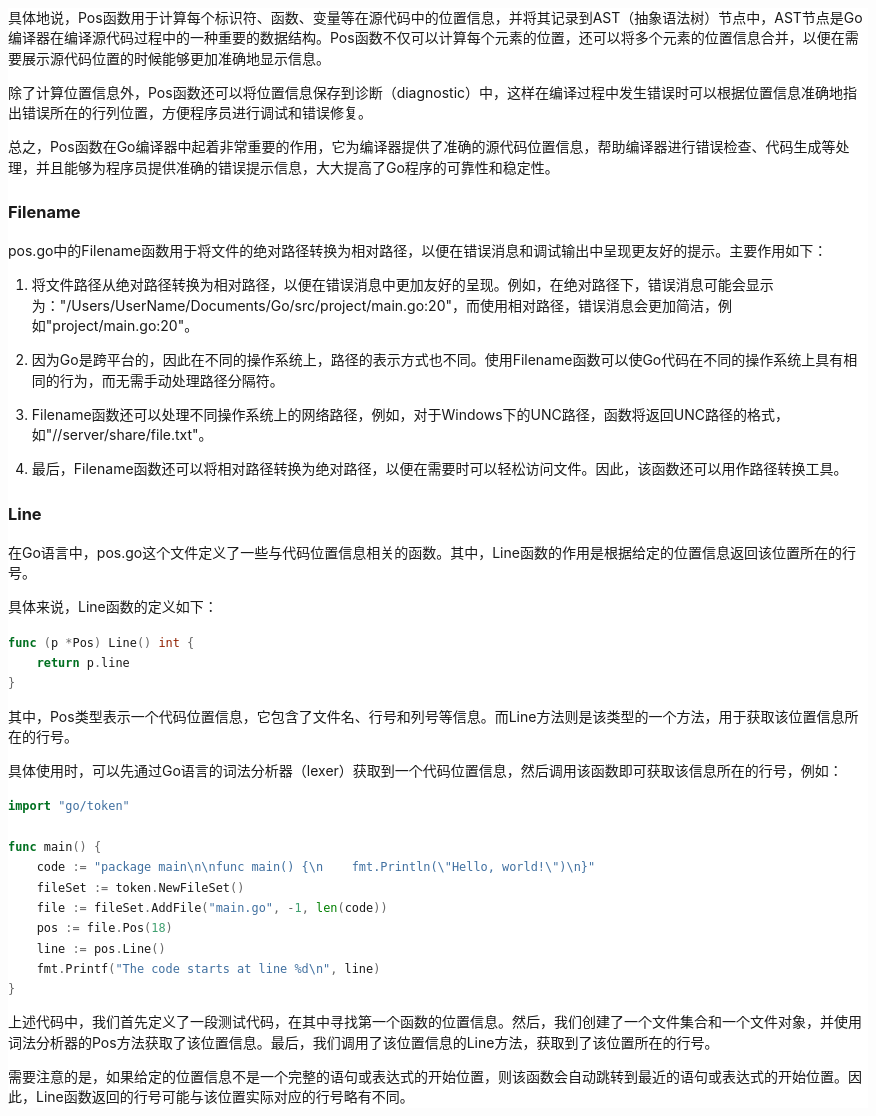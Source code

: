 具体地说，Pos函数用于计算每个标识符、函数、变量等在源代码中的位置信息，并将其记录到AST（抽象语法树）节点中，AST节点是Go编译器在编译源代码过程中的一种重要的数据结构。Pos函数不仅可以计算每个元素的位置，还可以将多个元素的位置信息合并，以便在需要展示源代码位置的时候能够更加准确地显示信息。

除了计算位置信息外，Pos函数还可以将位置信息保存到诊断（diagnostic）中，这样在编译过程中发生错误时可以根据位置信息准确地指出错误所在的行列位置，方便程序员进行调试和错误修复。

总之，Pos函数在Go编译器中起着非常重要的作用，它为编译器提供了准确的源代码位置信息，帮助编译器进行错误检查、代码生成等处理，并且能够为程序员提供准确的错误提示信息，大大提高了Go程序的可靠性和稳定性。



### Filename

pos.go中的Filename函数用于将文件的绝对路径转换为相对路径，以便在错误消息和调试输出中呈现更友好的提示。主要作用如下：

1. 将文件路径从绝对路径转换为相对路径，以便在错误消息中更加友好的呈现。例如，在绝对路径下，错误消息可能会显示为："/Users/UserName/Documents/Go/src/project/main.go:20"，而使用相对路径，错误消息会更加简洁，例如"project/main.go:20"。

2. 因为Go是跨平台的，因此在不同的操作系统上，路径的表示方式也不同。使用Filename函数可以使Go代码在不同的操作系统上具有相同的行为，而无需手动处理路径分隔符。

3. Filename函数还可以处理不同操作系统上的网络路径，例如，对于Windows下的UNC路径，函数将返回UNC路径的格式，如"//server/share/file.txt"。

4. 最后，Filename函数还可以将相对路径转换为绝对路径，以便在需要时可以轻松访问文件。因此，该函数还可以用作路径转换工具。



### Line

在Go语言中，pos.go这个文件定义了一些与代码位置信息相关的函数。其中，Line函数的作用是根据给定的位置信息返回该位置所在的行号。

具体来说，Line函数的定义如下：

```go
func (p *Pos) Line() int {
	return p.line
}
```

其中，Pos类型表示一个代码位置信息，它包含了文件名、行号和列号等信息。而Line方法则是该类型的一个方法，用于获取该位置信息所在的行号。

具体使用时，可以先通过Go语言的词法分析器（lexer）获取到一个代码位置信息，然后调用该函数即可获取该信息所在的行号，例如：

```go
import "go/token"

func main() {
    code := "package main\n\nfunc main() {\n    fmt.Println(\"Hello, world!\")\n}"
    fileSet := token.NewFileSet()
    file := fileSet.AddFile("main.go", -1, len(code))
    pos := file.Pos(18)
    line := pos.Line()
    fmt.Printf("The code starts at line %d\n", line)
}
```

上述代码中，我们首先定义了一段测试代码，在其中寻找第一个函数的位置信息。然后，我们创建了一个文件集合和一个文件对象，并使用词法分析器的Pos方法获取了该位置信息。最后，我们调用了该位置信息的Line方法，获取到了该位置所在的行号。

需要注意的是，如果给定的位置信息不是一个完整的语句或表达式的开始位置，则该函数会自动跳转到最近的语句或表达式的开始位置。因此，Line函数返回的行号可能与该位置实际对应的行号略有不同。


